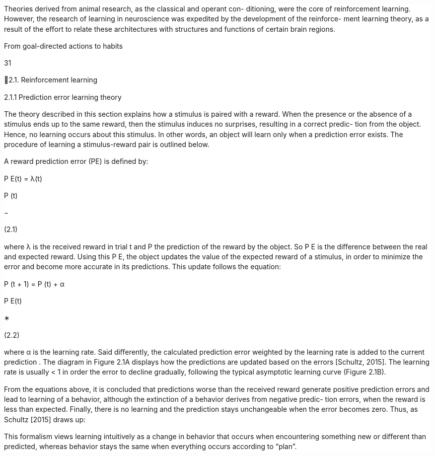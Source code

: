 Theories derived from animal research, as the classical and operant con-
ditioning, were the core of reinforcement learning. However, the research of
learning in neuroscience was expedited by the development of the reinforce-
ment learning theory, as a result of the eﬀort to relate these architectures with
structures and functions of certain brain regions.

From goal-directed actions to habits

31

2.1. Reinforcement learning

2.1.1 Prediction error learning theory

The theory described in this section explains how a stimulus is paired with a
reward. When the presence or the absence of a stimulus ends up to the same
reward, then the stimulus induces no surprises, resulting in a correct predic-
tion from the object. Hence, no learning occurs about this stimulus. In other
words, an object will learn only when a prediction error exists. The procedure
of learning a stimulus-reward pair is outlined below.

A reward prediction error (PE) is deﬁned by:

P E(t) = λ(t)

P (t)

−

(2.1)

where λ is the received reward in trial t and P the prediction of the reward
by the object. So P E is the diﬀerence between the real and expected reward.
Using this P E, the object updates the value of the expected reward of a
stimulus, in order to minimize the error and become more accurate in its
predictions. This update follows the equation:

P (t + 1) = P (t) + α

P E(t)

∗

(2.2)

where α is the learning rate. Said diﬀerently, the calculated prediction error
weighted by the learning rate is added to the current prediction . The diagram
in Figure 2.1A displays how the predictions are updated based on the errors
[Schultz, 2015]. The learning rate is usually < 1 in order the error to decline
gradually, following the typical asymptotic learning curve (Figure 2.1B).

From the equations above, it is concluded that predictions worse than the
received reward generate positive prediction errors and lead to learning of a
behavior, although the extinction of a behavior derives from negative predic-
tion errors, when the reward is less than expected. Finally, there is no learning
and the prediction stays unchangeable when the error becomes zero. Thus, as
Schultz [2015] draws up:

This formalism views learning intuitively as a change in behavior
that occurs when encountering something new or diﬀerent than
predicted, whereas behavior stays the same when everything occurs
according to “plan”.
